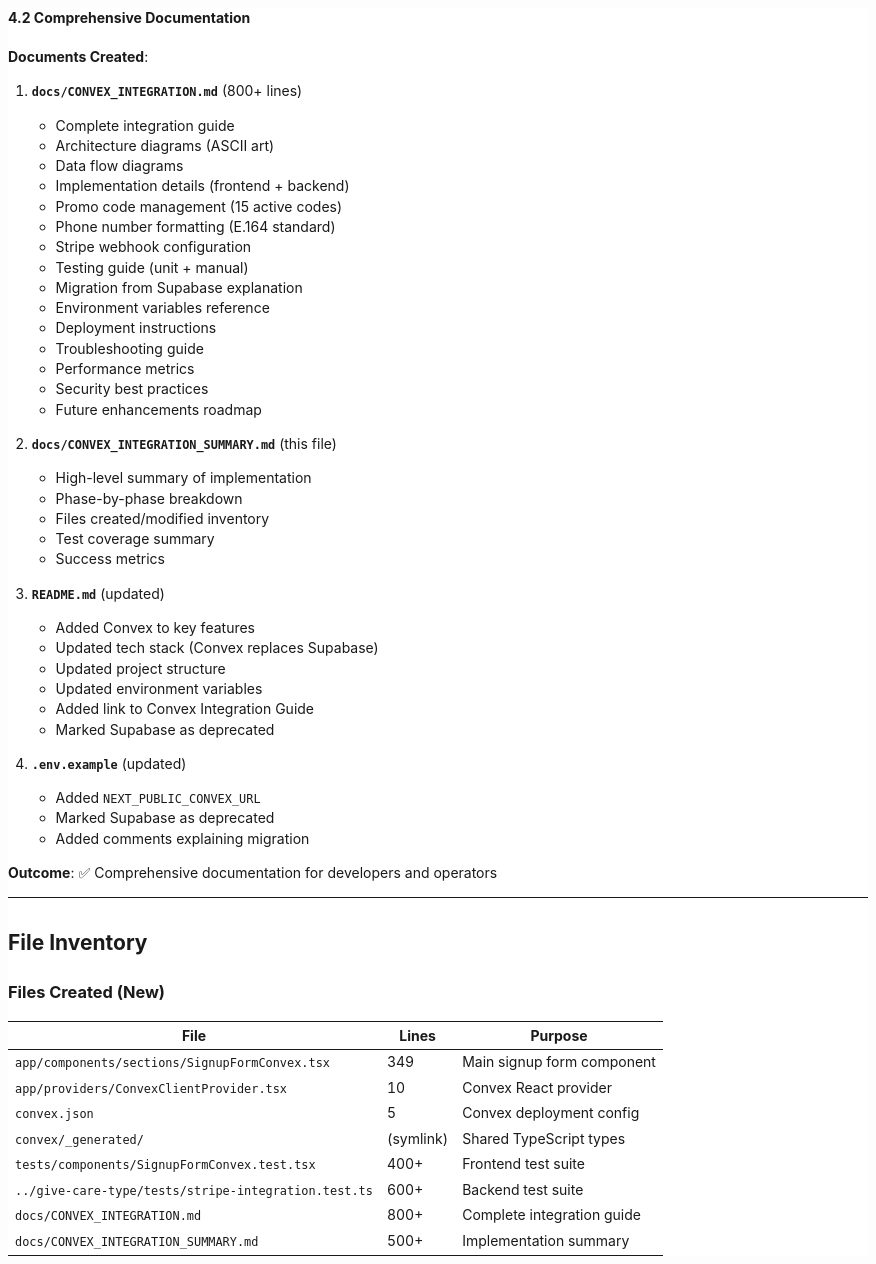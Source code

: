 
#### 4.2 Comprehensive Documentation

**Documents Created**:

1. **`docs/CONVEX_INTEGRATION.md`** (800+ lines)
   - Complete integration guide
   - Architecture diagrams (ASCII art)
   - Data flow diagrams
   - Implementation details (frontend + backend)
   - Promo code management (15 active codes)
   - Phone number formatting (E.164 standard)
   - Stripe webhook configuration
   - Testing guide (unit + manual)
   - Migration from Supabase explanation
   - Environment variables reference
   - Deployment instructions
   - Troubleshooting guide
   - Performance metrics
   - Security best practices
   - Future enhancements roadmap

2. **`docs/CONVEX_INTEGRATION_SUMMARY.md`** (this file)
   - High-level summary of implementation
   - Phase-by-phase breakdown
   - Files created/modified inventory
   - Test coverage summary
   - Success metrics

3. **`README.md`** (updated)
   - Added Convex to key features
   - Updated tech stack (Convex replaces Supabase)
   - Updated project structure
   - Updated environment variables
   - Added link to Convex Integration Guide
   - Marked Supabase as deprecated

4. **`.env.example`** (updated)
   - Added `NEXT_PUBLIC_CONVEX_URL`
   - Marked Supabase as deprecated
   - Added comments explaining migration

**Outcome**: ✅ Comprehensive documentation for developers and operators

---

## File Inventory

### Files Created (New)

| File | Lines | Purpose |
|------|-------|---------|
| `app/components/sections/SignupFormConvex.tsx` | 349 | Main signup form component |
| `app/providers/ConvexClientProvider.tsx` | 10 | Convex React provider |
| `convex.json` | 5 | Convex deployment config |
| `convex/_generated/` | (symlink) | Shared TypeScript types |
| `tests/components/SignupFormConvex.test.tsx` | 400+ | Frontend test suite |
| `../give-care-type/tests/stripe-integration.test.ts` | 600+ | Backend test suite |
| `docs/CONVEX_INTEGRATION.md` | 800+ | Complete integration guide |
| `docs/CONVEX_INTEGRATION_SUMMARY.md` | 500+ | Implementation summary |
